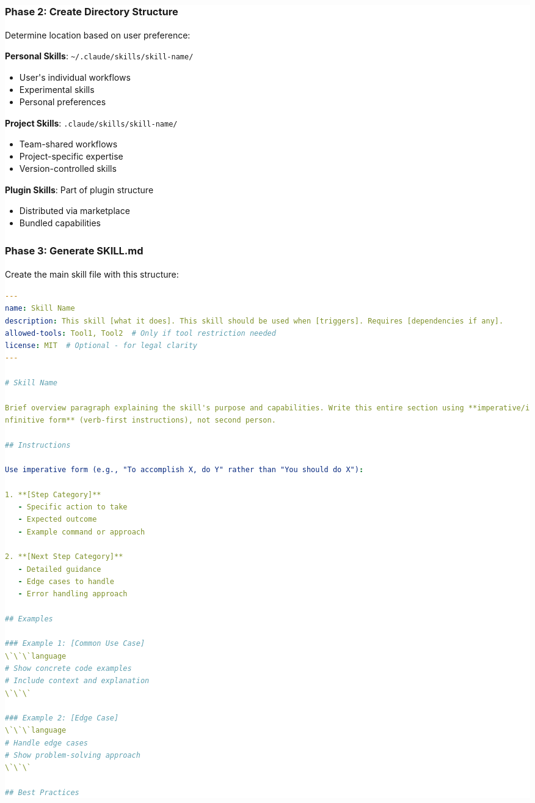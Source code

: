 ### Phase 2: Create Directory Structure

Determine location based on user preference:

**Personal Skills**: `~/.claude/skills/skill-name/`
- User's individual workflows
- Experimental skills
- Personal preferences

**Project Skills**: `.claude/skills/skill-name/`
- Team-shared workflows
- Project-specific expertise
- Version-controlled skills

**Plugin Skills**: Part of plugin structure
- Distributed via marketplace
- Bundled capabilities

### Phase 3: Generate SKILL.md

Create the main skill file with this structure:

```yaml
---
name: Skill Name
description: This skill [what it does]. This skill should be used when [triggers]. Requires [dependencies if any].
allowed-tools: Tool1, Tool2  # Only if tool restriction needed
license: MIT  # Optional - for legal clarity
---

# Skill Name

Brief overview paragraph explaining the skill's purpose and capabilities. Write this entire section using **imperative/infinitive form** (verb-first instructions), not second person.

## Instructions

Use imperative form (e.g., "To accomplish X, do Y" rather than "You should do X"):

1. **[Step Category]**
   - Specific action to take
   - Expected outcome
   - Example command or approach

2. **[Next Step Category]**
   - Detailed guidance
   - Edge cases to handle
   - Error handling approach

## Examples

### Example 1: [Common Use Case]
\`\`\`language
# Show concrete code examples
# Include context and explanation
\`\`\`

### Example 2: [Edge Case]
\`\`\`language
# Handle edge cases
# Show problem-solving approach
\`\`\`

## Best Practices
```